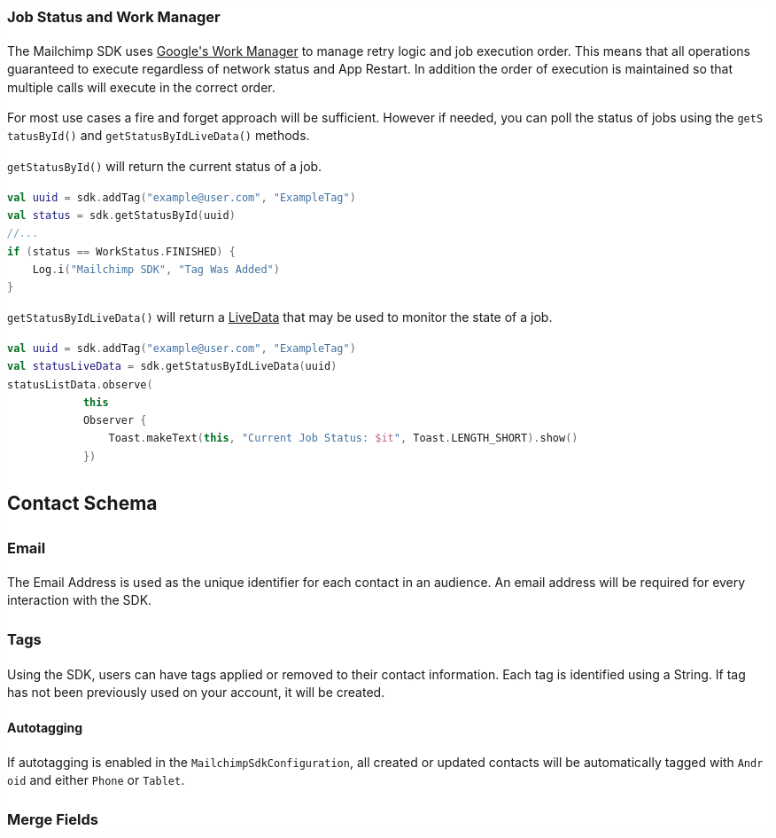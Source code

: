 
### Job Status and Work Manager

The Mailchimp SDK uses [Google's Work Manager](https://developer.android.com/reference/androidx/work/WorkManager) to manage retry logic and job execution order.
This means that all operations guaranteed to execute regardless of network status and App Restart. In addition the order of execution is maintained so that multiple calls
will execute in the correct order.

For most use cases a fire and forget approach will be sufficient. However if needed, you can poll the status of jobs using the `getStatusById()` and `getStatusByIdLiveData()` methods.

`getStatusById()` will return the current status of a job.

```kotlin
val uuid = sdk.addTag("example@user.com", "ExampleTag")
val status = sdk.getStatusById(uuid)
//...
if (status == WorkStatus.FINISHED) {
    Log.i("Mailchimp SDK", "Tag Was Added")
}
```

`getStatusByIdLiveData()` will return a [LiveData](https://developer.android.com/topic/libraries/architecture/livedata) that may be used to monitor the state of a job.

```kotlin
val uuid = sdk.addTag("example@user.com", "ExampleTag")
val statusLiveData = sdk.getStatusByIdLiveData(uuid)
statusListData.observe(
            this
            Observer {
                Toast.makeText(this, "Current Job Status: $it", Toast.LENGTH_SHORT).show()
            })
```

## Contact Schema

### Email

The Email Address is used as the unique identifier for each contact in an audience. An email address will be required for every interaction with the SDK.

### Tags

Using the SDK, users can have tags applied or removed to their contact information. Each tag is identified using a String. If tag has not been previously used on your account, it will be created.

#### Autotagging

If autotagging is enabled in the `MailchimpSdkConfiguration`, all created or updated contacts will be automatically tagged with `Android` and either `Phone` or `Tablet`.

### Merge Fields
